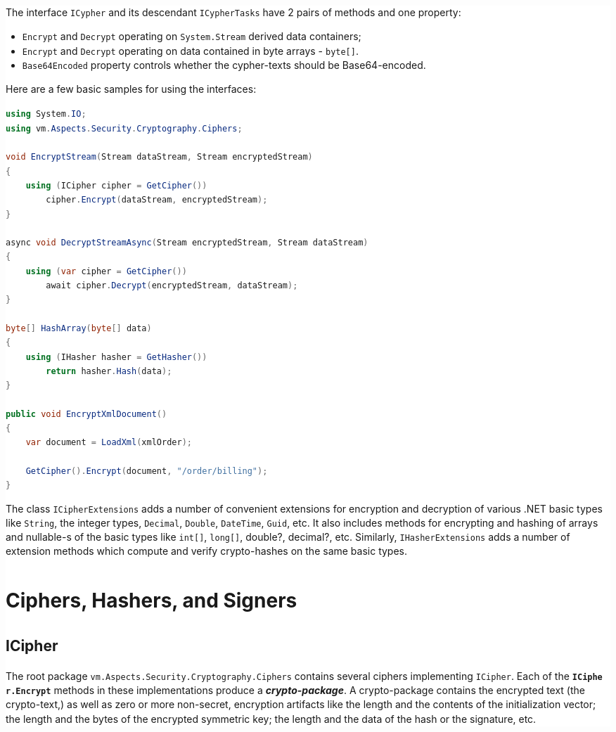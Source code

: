 The interface `ICypher` and its descendant `ICypherTasks` have 2 pairs of methods and one property: 
* `Encrypt` and `Decrypt` operating on `System.Stream` derived data containers;
* `Encrypt` and `Decrypt` operating on data contained in byte arrays - `byte[]`.
* `Base64Encoded` property controls whether the cypher-texts should be Base64-encoded.

Here are a few basic samples for using the interfaces:

```csharp
using System.IO;
using vm.Aspects.Security.Cryptography.Ciphers;

void EncryptStream(Stream dataStream, Stream encryptedStream)
{
    using (ICipher cipher = GetCipher())
        cipher.Encrypt(dataStream, encryptedStream);
}
 
async void DecryptStreamAsync(Stream encryptedStream, Stream dataStream)
{
    using (var cipher = GetCipher())
        await cipher.Decrypt(encryptedStream, dataStream);
}
 
byte[] HashArray(byte[] data)
{
    using (IHasher hasher = GetHasher())
        return hasher.Hash(data);
}

public void EncryptXmlDocument()
{
    var document = LoadXml(xmlOrder);
 
    GetCipher().Encrypt(document, "/order/billing");
}
```

The class `ICipherExtensions` adds a number of convenient extensions for encryption and decryption of various .NET basic types like `String`, the integer types, `Decimal`, `Double`, `DateTime`, `Guid`, etc. It also includes methods for encrypting and hashing of arrays and nullable-s of the basic types like `int[]`, `long[]`, double?, decimal?, etc. Similarly, `IHasherExtensions` adds a number of extension methods which compute and verify crypto-hashes on the same basic types.

# Ciphers, Hashers, and Signers

## ICipher

The root package `vm.Aspects.Security.Cryptography.Ciphers` contains several ciphers implementing `ICipher`. Each of the **`ICipher.Encrypt`** methods in these implementations produce a **_crypto-package_**. A crypto-package contains the encrypted text (the crypto-text,) as well as zero or more non-secret, encryption artifacts like the length and the contents of the initialization vector; the length and the bytes of the encrypted symmetric key; the length and the data of the hash or the signature, etc.
